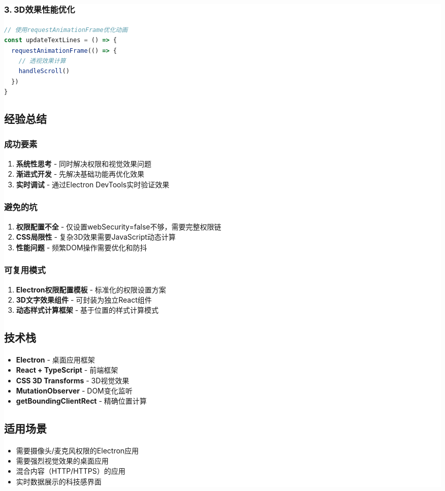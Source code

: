 ### 3. 3D效果性能优化
```javascript
// 使用requestAnimationFrame优化动画
const updateTextLines = () => {
  requestAnimationFrame(() => {
    // 透视效果计算
    handleScroll()
  })
}
```

## 经验总结

### 成功要素
1. **系统性思考** - 同时解决权限和视觉效果问题
2. **渐进式开发** - 先解决基础功能再优化效果
3. **实时调试** - 通过Electron DevTools实时验证效果

### 避免的坑
1. **权限配置不全** - 仅设置webSecurity=false不够，需要完整权限链
2. **CSS局限性** - 复杂3D效果需要JavaScript动态计算
3. **性能问题** - 频繁DOM操作需要优化和防抖

### 可复用模式
1. **Electron权限配置模板** - 标准化的权限设置方案
2. **3D文字效果组件** - 可封装为独立React组件
3. **动态样式计算框架** - 基于位置的样式计算模式

## 技术栈
- **Electron** - 桌面应用框架
- **React + TypeScript** - 前端框架
- **CSS 3D Transforms** - 3D视觉效果
- **MutationObserver** - DOM变化监听
- **getBoundingClientRect** - 精确位置计算

## 适用场景
- 需要摄像头/麦克风权限的Electron应用
- 需要强烈视觉效果的桌面应用
- 混合内容（HTTP/HTTPS）的应用
- 实时数据展示的科技感界面
